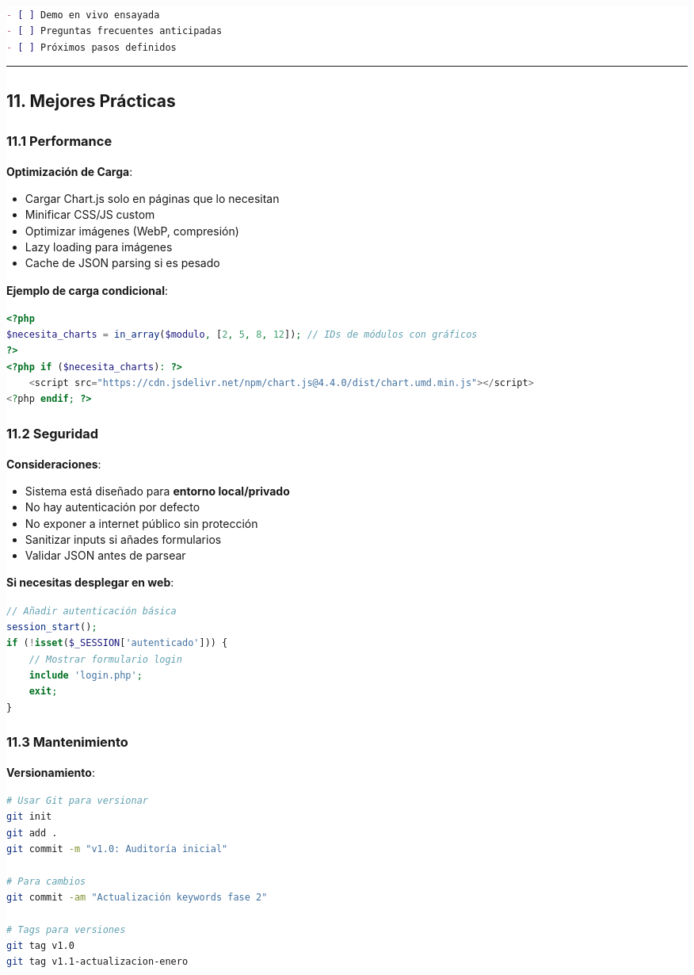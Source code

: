 ```markdown
- [ ] Demo en vivo ensayada
- [ ] Preguntas frecuentes anticipadas
- [ ] Próximos pasos definidos
```

---

## 11. Mejores Prácticas

### 11.1 Performance

**Optimización de Carga**:
- Cargar Chart.js solo en páginas que lo necesitan
- Minificar CSS/JS custom
- Optimizar imágenes (WebP, compresión)
- Lazy loading para imágenes
- Cache de JSON parsing si es pesado

**Ejemplo de carga condicional**:
```php
<?php
$necesita_charts = in_array($modulo, [2, 5, 8, 12]); // IDs de módulos con gráficos
?>
<?php if ($necesita_charts): ?>
    <script src="https://cdn.jsdelivr.net/npm/chart.js@4.4.0/dist/chart.umd.min.js"></script>
<?php endif; ?>
```

### 11.2 Seguridad

**Consideraciones**:
- Sistema está diseñado para **entorno local/privado**
- No hay autenticación por defecto
- No exponer a internet público sin protección
- Sanitizar inputs si añades formularios
- Validar JSON antes de parsear

**Si necesitas desplegar en web**:
```php
// Añadir autenticación básica
session_start();
if (!isset($_SESSION['autenticado'])) {
    // Mostrar formulario login
    include 'login.php';
    exit;
}
```

### 11.3 Mantenimiento

**Versionamiento**:
```bash
# Usar Git para versionar
git init
git add .
git commit -m "v1.0: Auditoría inicial"

# Para cambios
git commit -am "Actualización keywords fase 2"

# Tags para versiones
git tag v1.0
git tag v1.1-actualizacion-enero
```

